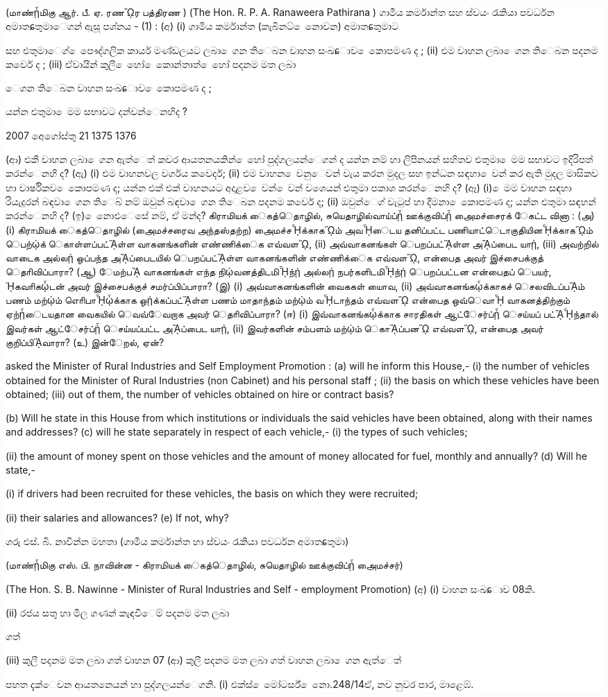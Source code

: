 (மாண்ᾗமிகு ஆர். பீ. ஏ. ரணᾪர பத்திரண ) (The Hon. R. P. A. Ranaweera Pathirana ) ගාමීය කර්මාන්ත සහ ස්වයං රැකියා පවර්ධන අමාතɕතුමාෙගන් ඇසූ පශ්නය - (1) : (අ) (i) ගාමීය කර්මාන්ත (කැබිනට් ෙනොවන) අමාතɕතුමාට

සහ එතුමාෙග් ෙපෞද්ගලික කාර්ය මණ්ඩලයට ලබා ෙගන තිෙබන වාහන සංඛɕාව ෙකොපමණ ද ; (ii) එම වාහන ලබා ෙගන තිෙබන පදනම කවෙර් ද ; (iii) ඒවායින් කුලී ෙහෝ ෙකොන්තාත් ෙහෝ පදනම මත ලබා

ෙගන තිෙබන වාහන සංඛɕාව ෙකොපමණ ද ;

යන්න එතුමා ෙමම සභාවට දන්වන්ෙනහිද ?

2007 අෙගෝස්තු 21 1375 1376

(ආ) එකී වාහන ලබා ෙගන ඇත්ෙත් කවර ආයතනයකින් ෙහෝ පුද්ගලයන්ෙගන් ද යන්න නම් හා ලිපිනයන් සහිතව එතුමා ෙමම සභාවට ඉදිරිපත් කරන්ෙනහි ද? (ඇ) (i) එම වාහනවල වර්ගය කවෙර්ද; (ii) එම වාහන ෙවනුෙවන් වැය කරන මුදල සහ ඉන්ධන සඳහා ෙවන් කර ඇති මුදල මාසිකව හා වාර්ෂිකව ෙකොපමණ ද; යන්න එක් එක් වාහනයට අදාළව ෙවන් ෙවන් වශෙයන් එතුමා පකාශ කරන්ෙනහි ද? (ඈ) (i) ෙමම වාහන සඳහා රියැදුරන් බඳවා ෙගන තිෙබ් නම් ඔවුන් බඳවා ෙගන තිෙබන පදනම කවෙර් ද; (ii) ඔවුන්ෙග් වැටුප් හා දීමනා ෙකොපමණ ද; යන්න එතුමා සඳහන් කරන්ෙනහි ද? (ඉ) ෙනොඑෙසේ නම්, ඒ මන්ද? கிராமியக் ைகத்ெதாழில், சுயெதாழில்வாய்ப்ᾗ ஊக்குவிப்ᾗ அைமச்சைரக் ேகட்ட வினா : (அ) (i) கிராமியக் ைகத்ெதாழில் (அைமச்சரைவ அந்தஸ்தற்ற) அைமச்சᾞக்காகᾫம் அவᾞைடய தனிப்பட்ட பணியாட்ெடாகுதியினᾞக்காகᾫம் ெபற்ᾠக் ெகாள்ளப்பட்ᾌள்ள வாகனங்களின் எண்ணிக்ைக எவ்வளᾫ, (ii) அவ்வாகனங்கள் ெபறப்பட்ᾌள்ள அᾊப்பைட யாᾐ, (iii) அவற்றில் வாடைக அல்லᾐ ஒப்பந்த அᾊப்பைடயில் ெபறப்பட்ᾌள்ள வாகனங்களின் எண்ணிக்ைக எவ்வளᾫ, என்பைத அவர் இச்சைபக்குத் ெதாிவிப்பாரா? (ஆ) ேமற்பᾊ வாகனங்கள் எந்த நிᾠவனத்திடமிᾞந்ᾐ அல்லᾐ நபர்களிடமிᾞந்ᾐ ெபறப்பட்டன என்பைதப் ெபயர், ᾙகவாிகᾦடன் அவர் இச்சைபக்குச் சமர்ப்பிப்பாரா? (இ) (i) அவ்வாகனங்களின் வைககள் யாைவ, (ii) அவ்வாகனங்கᾦக்காகச் ெசலவிடப்பᾌம் பணம் மற்ᾠம் எாிெபாᾞᾦக்காக ஒᾐக்கப்பட்ᾌள்ள பணம் மாதாந்தம் மற்ᾠம் வᾞடாந்தம் எவ்வளᾫ என்பைத ஒவ்ெவாᾞ வாகனத்திற்கும் ஏற்ᾗைடயதான வைகயில் ெவவ்ேவறாக அவர் ெதாிவிப்பாரா? (ஈ) (i) இவ்வாகனங்கᾦக்காக சாரதிகள் ஆட்ேசர்ப்ᾗ ெசய்யப் பட்ᾊᾞந்தால் இவர்கள் ஆட்ேசர்ப்ᾗ ெசய்யப்பட்ட அᾊப்பைட யாᾐ, (ii) இவர்களின் சம்பளம் மற்ᾠம் ெகாᾌப்பனᾫ எவ்வளᾫ, என்பைத அவர் குறிப்பிᾌவாரா? (உ) இன்ேறல், ஏன்?

asked the Minister of Rural Industries and Self Employment Promotion : (a) will he inform this House,- (i) the number of vehicles obtained for the Minister of Rural Industries (non Cabinet) and his personal staff ; (ii) the basis on which these vehicles have been obtained; (iii) out of them, the number of vehicles obtained on hire or contract basis?

(b) Will he state in this House from which institutions or individuals the said vehicles have been obtained, along with their names and addresses? (c) will he state separately in respect of each vehicle,- (i) the types of such vehicles;

(ii) the amount of money spent on those vehicles and the amount of money allocated for fuel, monthly and annually? (d) Will he state,-

(i) if drivers had been recruited for these vehicles, the basis on which they were recruited;

(ii) their salaries and allowances? (e) If not, why?

ගරු එස්. බී. නාවින්න මහතා (ගාමීය කර්මාන්ත හා ස්වයං රැකියා පවර්ධන අමාතɕතුමා)

(மாண்ᾗமிகு எஸ். பி. நாவின்ன - கிராமியக் ைகத்ெதாழில், சுயெதாழில் ஊக்குவிப்ᾗ அைமச்சர்)

(The Hon. S. B. Nawinne - Minister of Rural Industries and Self - employment Promotion) (අ) (i) වාහන සංඛɕාව 08කි.

(ii) රජය සතු හා මිල ගණන් කැඳවීෙම් පදනම මත ලබා

ගත්

(iii) කුලී පදනම මත ලබා ගත් වාහන 07 (ආ) කුලී පදනම මත ලබා ගත් වාහන ලබා ෙගන ඇත්ෙත්

පහත දැක්ෙවන ආයතනෙයන් හා පුද්ගලයන්ෙගනි. (i) එක්ස් ෙමෝටර්ස් ෙනො.248/14ඒ, නව නුවර පාර, මාළෙඹ්.
